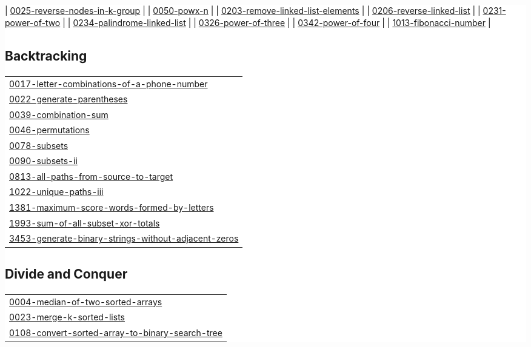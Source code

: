 | [0025-reverse-nodes-in-k-group](https://github.com/Mindarlynn/leetcode/tree/master/0025-reverse-nodes-in-k-group) |
| [0050-powx-n](https://github.com/Mindarlynn/leetcode/tree/master/0050-powx-n) |
| [0203-remove-linked-list-elements](https://github.com/Mindarlynn/leetcode/tree/master/0203-remove-linked-list-elements) |
| [0206-reverse-linked-list](https://github.com/Mindarlynn/leetcode/tree/master/0206-reverse-linked-list) |
| [0231-power-of-two](https://github.com/Mindarlynn/leetcode/tree/master/0231-power-of-two) |
| [0234-palindrome-linked-list](https://github.com/Mindarlynn/leetcode/tree/master/0234-palindrome-linked-list) |
| [0326-power-of-three](https://github.com/Mindarlynn/leetcode/tree/master/0326-power-of-three) |
| [0342-power-of-four](https://github.com/Mindarlynn/leetcode/tree/master/0342-power-of-four) |
| [1013-fibonacci-number](https://github.com/Mindarlynn/leetcode/tree/master/1013-fibonacci-number) |
## Backtracking
|  |
| ------- |
| [0017-letter-combinations-of-a-phone-number](https://github.com/Mindarlynn/leetcode/tree/master/0017-letter-combinations-of-a-phone-number) |
| [0022-generate-parentheses](https://github.com/Mindarlynn/leetcode/tree/master/0022-generate-parentheses) |
| [0039-combination-sum](https://github.com/Mindarlynn/leetcode/tree/master/0039-combination-sum) |
| [0046-permutations](https://github.com/Mindarlynn/leetcode/tree/master/0046-permutations) |
| [0078-subsets](https://github.com/Mindarlynn/leetcode/tree/master/0078-subsets) |
| [0090-subsets-ii](https://github.com/Mindarlynn/leetcode/tree/master/0090-subsets-ii) |
| [0813-all-paths-from-source-to-target](https://github.com/Mindarlynn/leetcode/tree/master/0813-all-paths-from-source-to-target) |
| [1022-unique-paths-iii](https://github.com/Mindarlynn/leetcode/tree/master/1022-unique-paths-iii) |
| [1381-maximum-score-words-formed-by-letters](https://github.com/Mindarlynn/leetcode/tree/master/1381-maximum-score-words-formed-by-letters) |
| [1993-sum-of-all-subset-xor-totals](https://github.com/Mindarlynn/leetcode/tree/master/1993-sum-of-all-subset-xor-totals) |
| [3453-generate-binary-strings-without-adjacent-zeros](https://github.com/Mindarlynn/leetcode/tree/master/3453-generate-binary-strings-without-adjacent-zeros) |
## Divide and Conquer
|  |
| ------- |
| [0004-median-of-two-sorted-arrays](https://github.com/Mindarlynn/leetcode/tree/master/0004-median-of-two-sorted-arrays) |
| [0023-merge-k-sorted-lists](https://github.com/Mindarlynn/leetcode/tree/master/0023-merge-k-sorted-lists) |
| [0108-convert-sorted-array-to-binary-search-tree](https://github.com/Mindarlynn/leetcode/tree/master/0108-convert-sorted-array-to-binary-search-tree) |
